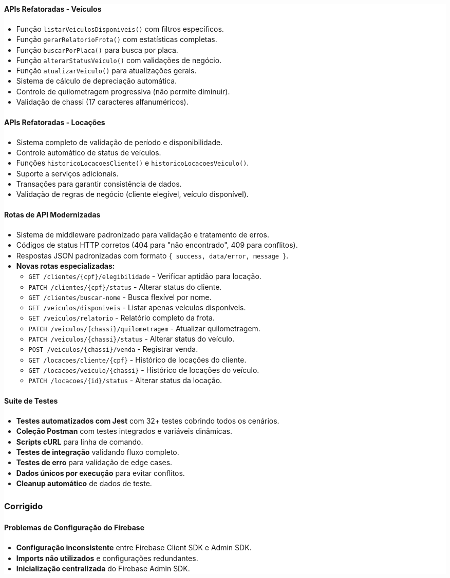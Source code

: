 #### APIs Refatoradas - Veículos
-   Função `listarVeiculosDisponiveis()` com filtros específicos.
-   Função `gerarRelatorioFrota()` com estatísticas completas.
-   Função `buscarPorPlaca()` para busca por placa.
-   Função `alterarStatusVeiculo()` com validações de negócio.
-   Função `atualizarVeiculo()` para atualizações gerais.
-   Sistema de cálculo de depreciação automática.
-   Controle de quilometragem progressiva (não permite diminuir).
-   Validação de chassi (17 caracteres alfanuméricos).

#### APIs Refatoradas - Locações
-   Sistema completo de validação de período e disponibilidade.
-   Controle automático de status de veículos.
-   Funções `historicoLocacoesCliente()` e `historicoLocacoesVeiculo()`.
-   Suporte a serviços adicionais.
-   Transações para garantir consistência de dados.
-   Validação de regras de negócio (cliente elegível, veículo disponível).

#### Rotas de API Modernizadas
-   Sistema de middleware padronizado para validação e tratamento de erros.
-   Códigos de status HTTP corretos (404 para "não encontrado", 409 para conflitos).
-   Respostas JSON padronizadas com formato `{ success, data/error, message }`.
-   **Novas rotas especializadas:**
    -   `GET /clientes/{cpf}/elegibilidade` - Verificar aptidão para locação.
    -   `PATCH /clientes/{cpf}/status` - Alterar status do cliente.
    -   `GET /clientes/buscar-nome` - Busca flexível por nome.
    -   `GET /veiculos/disponiveis` - Listar apenas veículos disponíveis.
    -   `GET /veiculos/relatorio` - Relatório completo da frota.
    -   `PATCH /veiculos/{chassi}/quilometragem` - Atualizar quilometragem.
    -   `PATCH /veiculos/{chassi}/status` - Alterar status do veículo.
    -   `POST /veiculos/{chassi}/venda` - Registrar venda.
    -   `GET /locacoes/cliente/{cpf}` - Histórico de locações do cliente.
    -   `GET /locacoes/veiculo/{chassi}` - Histórico de locações do veículo.
    -   `PATCH /locacoes/{id}/status` - Alterar status da locação.

#### Suite de Testes
-   **Testes automatizados com Jest** com 32+ testes cobrindo todos os cenários.
-   **Coleção Postman** com testes integrados e variáveis dinâmicas.
-   **Scripts cURL** para linha de comando.
-   **Testes de integração** validando fluxo completo.
-   **Testes de erro** para validação de edge cases.
-   **Dados únicos por execução** para evitar conflitos.
-   **Cleanup automático** de dados de teste.

### Corrigido

#### Problemas de Configuração do Firebase
-   **Configuração inconsistente** entre Firebase Client SDK e Admin SDK.
-   **Imports não utilizados** e configurações redundantes.
-   **Inicialização centralizada** do Firebase Admin SDK.
